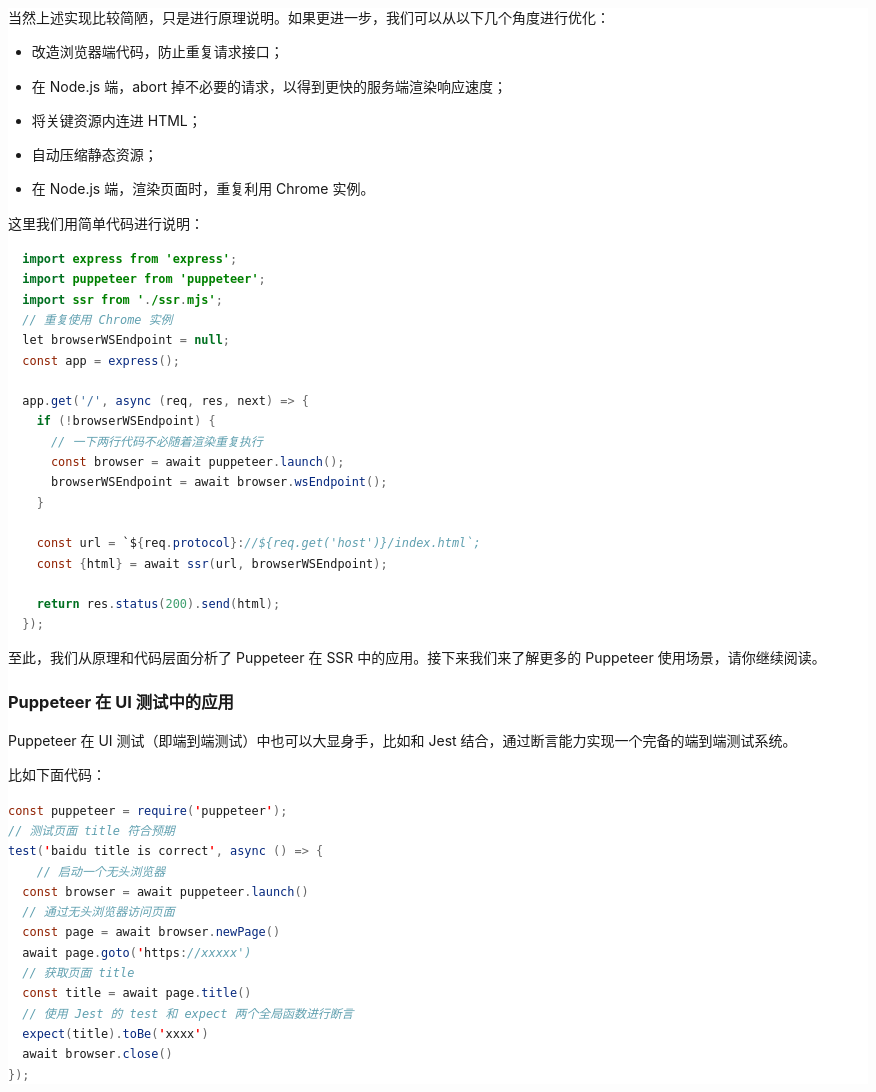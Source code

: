 当然上述实现比较简陋，只是进行原理说明。如果更进一步，我们可以从以下几个角度进行优化：

* 改造浏览器端代码，防止重复请求接口；

* 在 Node.js 端，abort 掉不必要的请求，以得到更快的服务端渲染响应速度；

* 将关键资源内连进 HTML；

* 自动压缩静态资源；

* 在 Node.js 端，渲染页面时，重复利用 Chrome 实例。

这里我们用简单代码进行说明：

```java
  import express from 'express';
  import puppeteer from 'puppeteer';
  import ssr from './ssr.mjs';
  // 重复使用 Chrome 实例
  let browserWSEndpoint = null;
  const app = express();

  app.get('/', async (req, res, next) => {
    if (!browserWSEndpoint) {
      // 一下两行代码不必随着渲染重复执行
      const browser = await puppeteer.launch();
      browserWSEndpoint = await browser.wsEndpoint();
    }

    const url = `${req.protocol}://${req.get('host')}/index.html`;
    const {html} = await ssr(url, browserWSEndpoint);

    return res.status(200).send(html);
  });
```

至此，我们从原理和代码层面分析了 Puppeteer 在 SSR 中的应用。接下来我们来了解更多的 Puppeteer 使用场景，请你继续阅读。

### Puppeteer 在 UI 测试中的应用

Puppeteer 在 UI 测试（即端到端测试）中也可以大显身手，比如和 Jest 结合，通过断言能力实现一个完备的端到端测试系统。

比如下面代码：

```java
const puppeteer = require('puppeteer');
// 测试页面 title 符合预期
test('baidu title is correct', async () => {
	// 启动一个无头浏览器
  const browser = await puppeteer.launch()
  // 通过无头浏览器访问页面
  const page = await browser.newPage()
  await page.goto('https://xxxxx')
  // 获取页面 title
  const title = await page.title()
  // 使用 Jest 的 test 和 expect 两个全局函数进行断言
  expect(title).toBe('xxxx')
  await browser.close()
});
```
